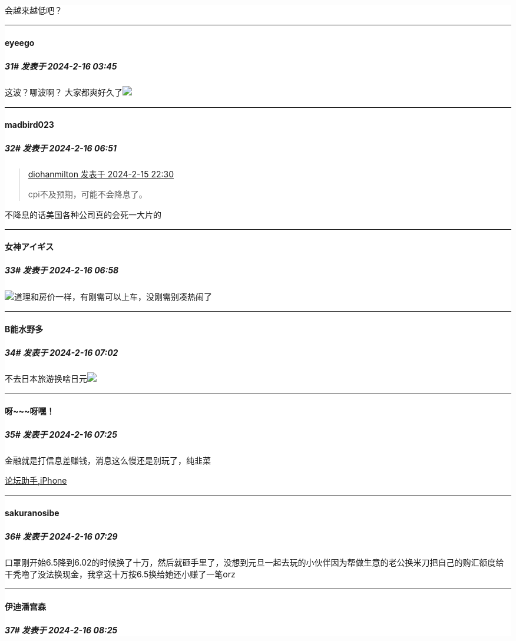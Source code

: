 会越来越低吧？

*****

####  eyeego  
##### 31#       发表于 2024-2-16 03:45

这波？哪波啊？
大家都爽好久了<img src="https://static.saraba1st.com/image/smiley/face2017/020.png" referrerpolicy="no-referrer">

*****

####  madbird023  
##### 32#       发表于 2024-2-16 06:51

<blockquote><a href="httphttps://bbs.saraba1st.com/2b/forum.php?mod=redirect&amp;goto=findpost&amp;pid=63967119&amp;ptid=2171916" target="_blank">diohanmilton 发表于 2024-2-15 22:30</a>

cpi不及预期，可能不会降息了。</blockquote>
不降息的话美国各种公司真的会死一大片的

*****

####  女神アイギス  
##### 33#       发表于 2024-2-16 06:58

<img src="https://static.saraba1st.com/image/smiley/face2017/066.png" referrerpolicy="no-referrer">道理和房价一样，有刚需可以上车，没刚需别凑热闹了

*****

####  B能水野多  
##### 34#       发表于 2024-2-16 07:02

不去日本旅游换啥日元<img src="https://static.saraba1st.com/image/smiley/face2017/067.png" referrerpolicy="no-referrer">

*****

####  呀~~~呀嘿！  
##### 35#       发表于 2024-2-16 07:25

金融就是打信息差赚钱，消息这么慢还是别玩了，纯韭菜

[论坛助手,iPhone](https://bbs.saraba1st.com/2b/forum.php?mod=viewthread&amp;tid=2029836)

*****

####  sakuranosibe  
##### 36#       发表于 2024-2-16 07:29

口罩刚开始6.5降到6.02的时候换了十万，然后就砸手里了，没想到元旦一起去玩的小伙伴因为帮做生意的老公换米刀把自己的购汇额度给干秃噜了没法换现金，我拿这十万按6.5换给她还小赚了一笔orz

*****

####  伊迪潘宫森  
##### 37#       发表于 2024-2-16 08:25
